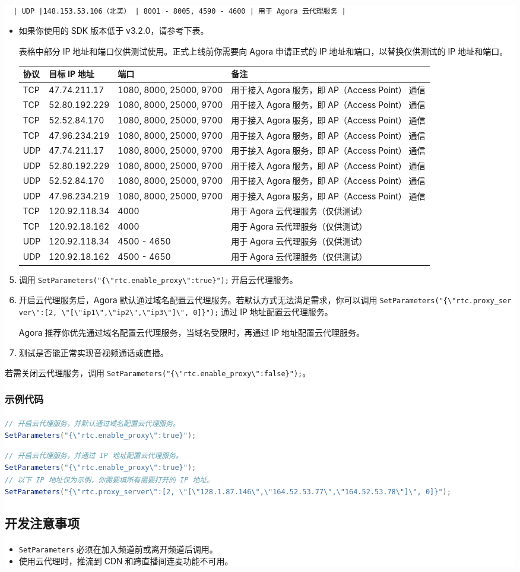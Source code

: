       | UDP |148.153.53.106（北美） | 8001 - 8005, 4590 - 4600 | 用于 Agora 云代理服务 |

   - 如果你使用的 SDK 版本低于 v3.2.0，请参考下表。

      <div class="alert note">表格中部分 IP 地址和端口仅供测试使用。正式上线前你需要向 Agora 申请正式的 IP 地址和端口，以替换仅供测试的 IP 地址和端口。</div>

      | 协议 | 目标 IP 地址      | 端口                    | 备注   |
      | ---- | ------------- | ----------------------- | ------------ |
      | TCP  | 47.74.211.17  | 1080, 8000, 25000, 9700 | 用于接入 Agora 服务，即 AP（Access Point） 通信 |
      | TCP  | 52.80.192.229 | 1080, 8000, 25000, 9700 | 用于接入 Agora 服务，即 AP（Access Point） 通信 |
      | TCP  | 52.52.84.170  | 1080, 8000, 25000, 9700 | 用于接入 Agora 服务，即 AP（Access Point） 通信 |
      | TCP  | 47.96.234.219 | 1080, 8000, 25000, 9700 | 用于接入 Agora 服务，即 AP（Access Point） 通信 |
      | UDP  | 47.74.211.17  | 1080, 8000, 25000, 9700 | 用于接入 Agora 服务，即 AP（Access Point） 通信 |
      | UDP  | 52.80.192.229 | 1080, 8000, 25000, 9700 | 用于接入 Agora 服务，即 AP（Access Point） 通信 |
      | UDP  | 52.52.84.170  | 1080, 8000, 25000, 9700 | 用于接入 Agora 服务，即 AP（Access Point） 通信 |
      | UDP  | 47.96.234.219 | 1080, 8000, 25000, 9700 | 用于接入 Agora 服务，即 AP（Access Point） 通信 |
      | TCP  | 120.92.118.34 | 4000                    | 用于 Agora 云代理服务（仅供测试） |
      | TCP  | 120.92.18.162 | 4000                    | 用于 Agora 云代理服务（仅供测试） |
      | UDP  | 120.92.118.34 | 4500 - 4650             | 用于 Agora 云代理服务（仅供测试） |
      | UDP  | 120.92.18.162 | 4500 - 4650             | 用于 Agora 云代理服务（仅供测试） |


5. 调用 `SetParameters("{\"rtc.enable_proxy\":true}");` 开启云代理服务。


6. 开启云代理服务后，Agora 默认通过域名配置云代理服务。若默认方式无法满足需求，你可以调用 `SetParameters("{\"rtc.proxy_server\":[2, \"[\"ip1\",\"ip2\",\"ip3\"]\", 0]}");` 通过 IP 地址配置云代理服务。

   <div class="alert note"> Agora 推荐你优先通过域名配置云代理服务，当域名受限时，再通过 IP 地址配置云代理服务。</div>

7. 测试是否能正常实现音视频通话或直播。

<div class="alert note">若需关闭云代理服务，调用 <code>SetParameters("{\"rtc.enable_proxy\":false}");</code>。</div>

### 示例代码

```C#
// 开启云代理服务，并默认通过域名配置云代理服务。
SetParameters("{\"rtc.enable_proxy\":true}");
```

```C#
// 开启云代理服务，并通过 IP 地址配置云代理服务。
SetParameters("{\"rtc.enable_proxy\":true}");
// 以下 IP 地址仅为示例，你需要填所有需要打开的 IP 地址。
SetParameters("{\"rtc.proxy_server\":[2, \"[\"128.1.87.146\",\"164.52.53.77\",\"164.52.53.78\"]\", 0]}");
```

## 开发注意事项

- `SetParameters` 必须在加入频道前或离开频道后调用。
- 使用云代理时，推流到 CDN 和跨直播间连麦功能不可用。